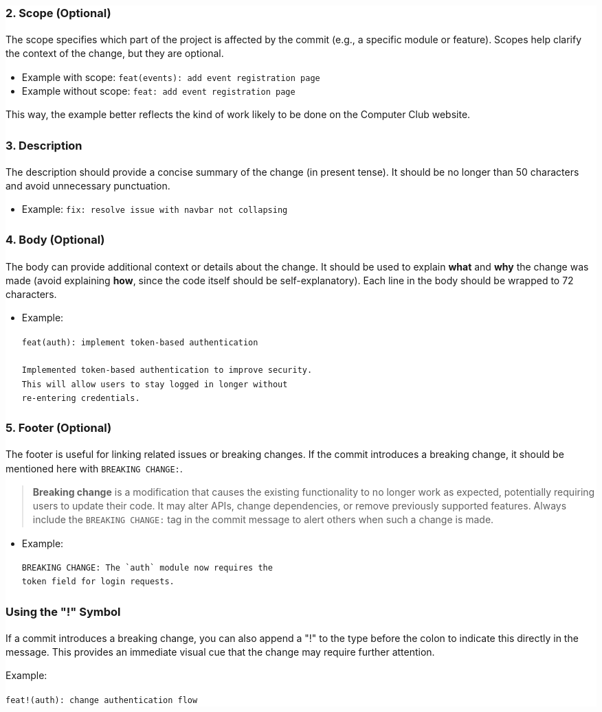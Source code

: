 
### 2. **Scope** (Optional)
The scope specifies which part of the project is affected by the commit (e.g., a specific module or feature). Scopes help clarify the context of the change, but they are optional.

- Example with scope: `feat(events): add event registration page`
- Example without scope: `feat: add event registration page`

This way, the example better reflects the kind of work likely to be done on the Computer Club website.

### 3. **Description**
The description should provide a concise summary of the change (in present tense). It should be no longer than 50 characters and avoid unnecessary punctuation.

- Example: `fix: resolve issue with navbar not collapsing`

### 4. **Body** (Optional)
The body can provide additional context or details about the change. It should be used to explain **what** and **why** the change was made (avoid explaining **how**, since the code itself should be self-explanatory). Each line in the body should be wrapped to 72 characters.

- Example:
  ```
  feat(auth): implement token-based authentication

  Implemented token-based authentication to improve security.
  This will allow users to stay logged in longer without 
  re-entering credentials.
  ```

### 5. **Footer** (Optional)
The footer is useful for linking related issues or breaking changes. If the commit introduces a breaking change, it should be mentioned here with `BREAKING CHANGE:`.

>**Breaking change** is a modification that causes the existing functionality to no longer work as expected, potentially requiring users to update their code. It may alter APIs, change dependencies, or remove previously supported features. Always include the `BREAKING CHANGE:` tag in the commit message to alert others when such a change is made.

- Example:
  ```
  BREAKING CHANGE: The `auth` module now requires the 
  token field for login requests.
  ```

### Using the "!" Symbol
If a commit introduces a breaking change, you can also append a "!" to the type before the colon to indicate this directly in the message. This provides an immediate visual cue that the change may require further attention.

Example:
```
feat!(auth): change authentication flow
```
